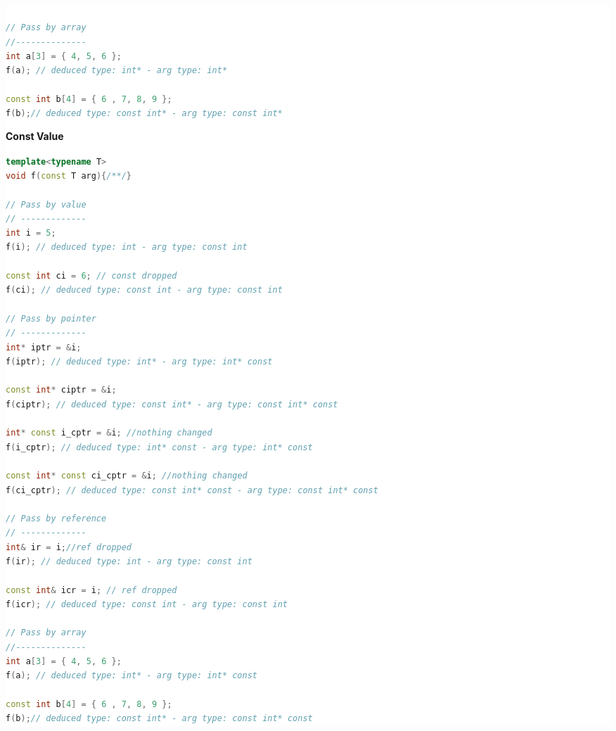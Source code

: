 ```cpp

// Pass by array
//--------------
int a[3] = { 4, 5, 6 };
f(a); // deduced type: int* - arg type: int*

const int b[4] = { 6 , 7, 8, 9 };
f(b);// deduced type: const int* - arg type: const int*

```

**Const Value**
```cpp
template<typename T>
void f(const T arg){/**/}

// Pass by value
// -------------
int i = 5;
f(i); // deduced type: int - arg type: const int

const int ci = 6; // const dropped
f(ci); // deduced type: const int - arg type: const int

// Pass by pointer
// -------------
int* iptr = &i;
f(iptr); // deduced type: int* - arg type: int* const

const int* ciptr = &i;
f(ciptr); // deduced type: const int* - arg type: const int* const

int* const i_cptr = &i; //nothing changed
f(i_cptr); // deduced type: int* const - arg type: int* const

const int* const ci_cptr = &i; //nothing changed
f(ci_cptr); // deduced type: const int* const - arg type: const int* const

// Pass by reference
// -------------
int& ir = i;//ref dropped
f(ir); // deduced type: int - arg type: const int

const int& icr = i; // ref dropped
f(icr); // deduced type: const int - arg type: const int

// Pass by array
//--------------
int a[3] = { 4, 5, 6 };
f(a); // deduced type: int* - arg type: int* const

const int b[4] = { 6 , 7, 8, 9 };
f(b);// deduced type: const int* - arg type: const int* const

```
